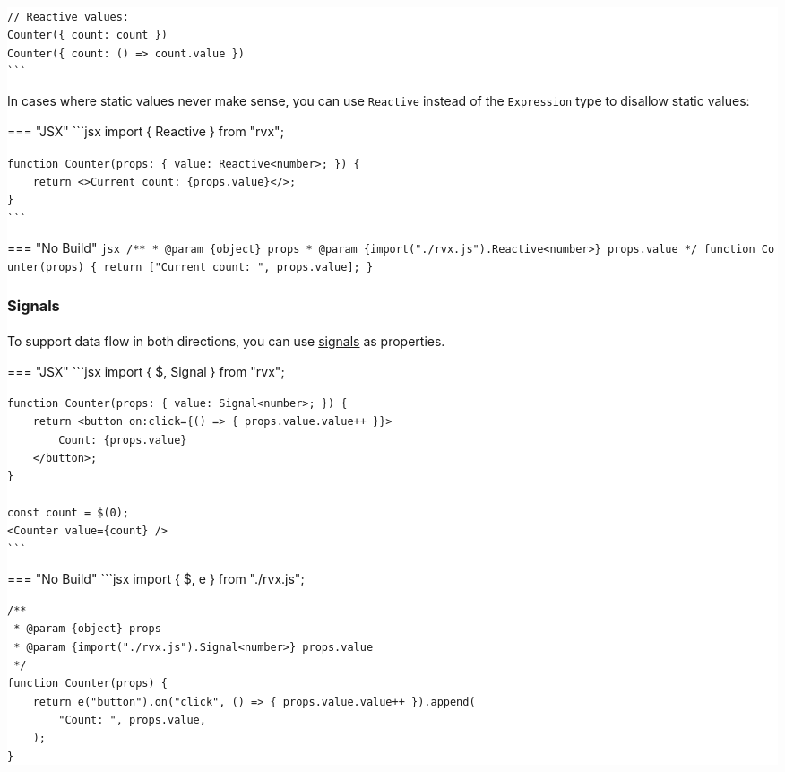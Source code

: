 	// Reactive values:
	Counter({ count: count })
	Counter({ count: () => count.value })
	```

In cases where static values never make sense, you can use `Reactive` instead of the `Expression` type to disallow static values:

=== "JSX"
	```jsx
	import { Reactive } from "rvx";

	function Counter(props: { value: Reactive<number>; }) {
		return <>Current count: {props.value}</>;
	}
	```

=== "No Build"
	```jsx
	/**
	 * @param {object} props
	 * @param {import("./rvx.js").Reactive<number>} props.value
	 */
	function Counter(props) {
		return ["Current count: ", props.value];
	}
	```

### Signals
To support data flow in both directions, you can use [signals](signals.md) as properties.

=== "JSX"
	```jsx
	import { $, Signal } from "rvx";

	function Counter(props: { value: Signal<number>; }) {
		return <button on:click={() => { props.value.value++ }}>
			Count: {props.value}
		</button>;
	}

	const count = $(0);
	<Counter value={count} />
	```

=== "No Build"
	```jsx
	import { $, e } from "./rvx.js";

	/**
	 * @param {object} props
	 * @param {import("./rvx.js").Signal<number>} props.value
	 */
	function Counter(props) {
		return e("button").on("click", () => { props.value.value++ }).append(
			"Count: ", props.value,
		);
	}

